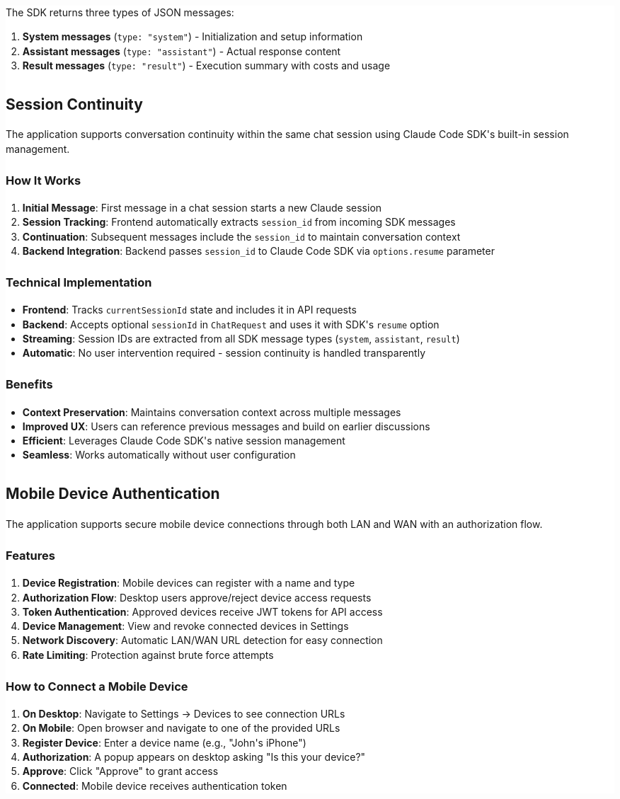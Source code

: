 The SDK returns three types of JSON messages:

1. **System messages** (`type: "system"`) - Initialization and setup information
2. **Assistant messages** (`type: "assistant"`) - Actual response content
3. **Result messages** (`type: "result"`) - Execution summary with costs and usage

## Session Continuity

The application supports conversation continuity within the same chat session using Claude Code SDK's built-in session management.

### How It Works

1. **Initial Message**: First message in a chat session starts a new Claude session
2. **Session Tracking**: Frontend automatically extracts `session_id` from incoming SDK messages
3. **Continuation**: Subsequent messages include the `session_id` to maintain conversation context
4. **Backend Integration**: Backend passes `session_id` to Claude Code SDK via `options.resume` parameter

### Technical Implementation

- **Frontend**: Tracks `currentSessionId` state and includes it in API requests
- **Backend**: Accepts optional `sessionId` in `ChatRequest` and uses it with SDK's `resume` option
- **Streaming**: Session IDs are extracted from all SDK message types (`system`, `assistant`, `result`)
- **Automatic**: No user intervention required - session continuity is handled transparently

### Benefits

- **Context Preservation**: Maintains conversation context across multiple messages
- **Improved UX**: Users can reference previous messages and build on earlier discussions
- **Efficient**: Leverages Claude Code SDK's native session management
- **Seamless**: Works automatically without user configuration

## Mobile Device Authentication

The application supports secure mobile device connections through both LAN and WAN with an authorization flow.

### Features

1. **Device Registration**: Mobile devices can register with a name and type
2. **Authorization Flow**: Desktop users approve/reject device access requests
3. **Token Authentication**: Approved devices receive JWT tokens for API access
4. **Device Management**: View and revoke connected devices in Settings
5. **Network Discovery**: Automatic LAN/WAN URL detection for easy connection
6. **Rate Limiting**: Protection against brute force attempts

### How to Connect a Mobile Device

1. **On Desktop**: Navigate to Settings → Devices to see connection URLs
2. **On Mobile**: Open browser and navigate to one of the provided URLs
3. **Register Device**: Enter a device name (e.g., "John's iPhone")
4. **Authorization**: A popup appears on desktop asking "Is this your device?"
5. **Approve**: Click "Approve" to grant access
6. **Connected**: Mobile device receives authentication token
